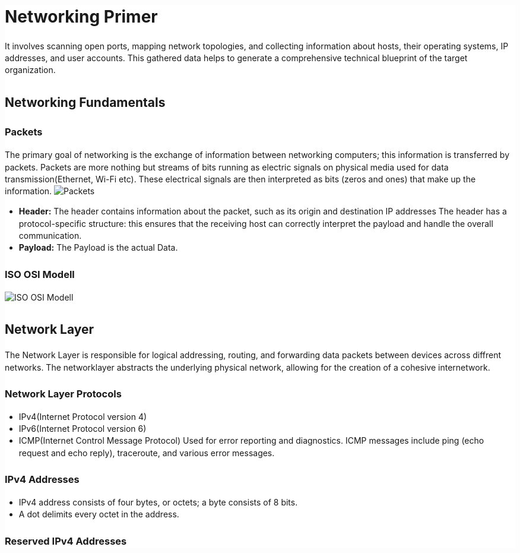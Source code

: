 # Networking Primer


It involves scanning open ports, mapping network topologies, and collecting information about hosts, their operating systems, IP addresses, and user accounts. This gathered data helps to generate a comprehensive technical blueprint of the target organization.

## Networking Fundamentals

### Packets

The primary goal of networking is the exchange of information between networking computers; this information is transferred by packets. Packets are more nothing but streams of bits running as electric signals on physical media used for data transmission(Ethernet, Wi-Fi etc). These electrical signals are then interpreted as bits (zeros and ones) that make up the information.
![Packets](https://github.com/user-attachments/assets/c6040f83-2172-434a-ac42-d3d1515fb712)

- **Header:** The header contains information about the packet, such as its origin and destination IP addresses
The header has a protocol-specific structure: this ensures that the receiving host can correctly interpret the payload and handle the overall communication.
- **Payload:** The Payload is the actual Data.


### ISO OSI Modell

![ISO OSI Modell](https://github.com/user-attachments/assets/682c0e1d-835c-4713-acb2-d79aaa6bdef5)



## Network Layer


The Network Layer is responsible for logical addressing, routing, and forwarding data packets between devices across diffrent networks. The networklayer abstracts the underlying physical network, allowing for the creation of a cohesive internetwork.


### Network Layer Protocols 

- IPv4(Internet Protocol version 4)
- IPv6(Internet Protocol version 6)
- ICMP(Internet Control Message Protocol) Used for error reporting and diagnostics. ICMP messages include ping (echo request and echo reply), traceroute, and various error messages.


### IPv4 Addresses

- IPv4 address consists of four bytes, or octets; a byte consists of 8 bits.
- A dot delimits every octet in the address.


### Reserved IPv4 Addresses
